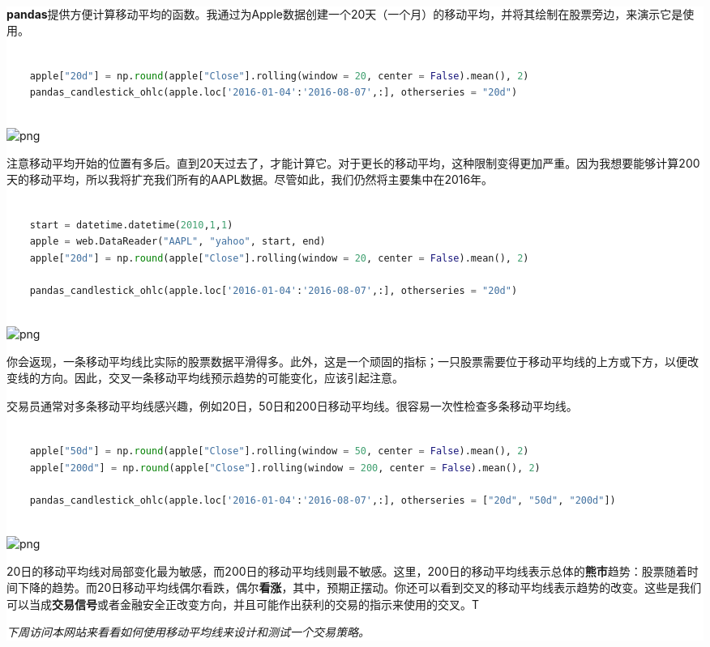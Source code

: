 **pandas**提供方便计算移动平均的函数。我通过为Apple数据创建一个20天（一个月）的移动平均，并将其绘制在股票旁边，来演示它是使用。

```python

    apple["20d"] = np.round(apple["Close"].rolling(window = 20, center = False).mean(), 2)
    pandas_candlestick_ohlc(apple.loc['2016-01-04':'2016-08-07',:], otherseries = "20d")
    
```

![png](https://ntguardian.files.wordpress.com/2016/09/output_19_0.png?w=680)

注意移动平均开始的位置有多后。直到20天过去了，才能计算它。对于更长的移动平均，这种限制变得更加严重。因为我想要能够计算200天的移动平均，所以我将扩充我们所有的AAPL数据。尽管如此，我们仍然将主要集中在2016年。

```python

    start = datetime.datetime(2010,1,1)
    apple = web.DataReader("AAPL", "yahoo", start, end)
    apple["20d"] = np.round(apple["Close"].rolling(window = 20, center = False).mean(), 2)
    
    pandas_candlestick_ohlc(apple.loc['2016-01-04':'2016-08-07',:], otherseries = "20d")
    
```

![png](https://ntguardian.files.wordpress.com/2016/09/output_21_0.png?w=680)

你会返现，一条移动平均线比实际的股票数据平滑得多。此外，这是一个顽固的指标；一只股票需要位于移动平均线的上方或下方，以便改变线的方向。因此，交叉一条移动平均线预示趋势的可能变化，应该引起注意。

交易员通常对多条移动平均线感兴趣，例如20日，50日和200日移动平均线。很容易一次性检查多条移动平均线。

```python

    apple["50d"] = np.round(apple["Close"].rolling(window = 50, center = False).mean(), 2)
    apple["200d"] = np.round(apple["Close"].rolling(window = 200, center = False).mean(), 2)
    
    pandas_candlestick_ohlc(apple.loc['2016-01-04':'2016-08-07',:], otherseries = ["20d", "50d", "200d"])
    
```

![png](https://ntguardian.files.wordpress.com/2016/09/output_23_0.png?w=680)

20日的移动平均线对局部变化最为敏感，而200日的移动平均线则最不敏感。这里，200日的移动平均线表示总体的**熊市**趋势：股票随着时间下降的趋势。而20日移动平均线偶尔看跌，偶尔**看涨**，其中，预期正摆动。你还可以看到交叉的移动平均线表示趋势的改变。这些是我们可以当成**交易信号**或者金融安全正改变方向，并且可能作出获利的交易的指示来使用的交叉。T

_下周访问本网站来看看如何使用移动平均线来设计和测试一个交易策略。_

